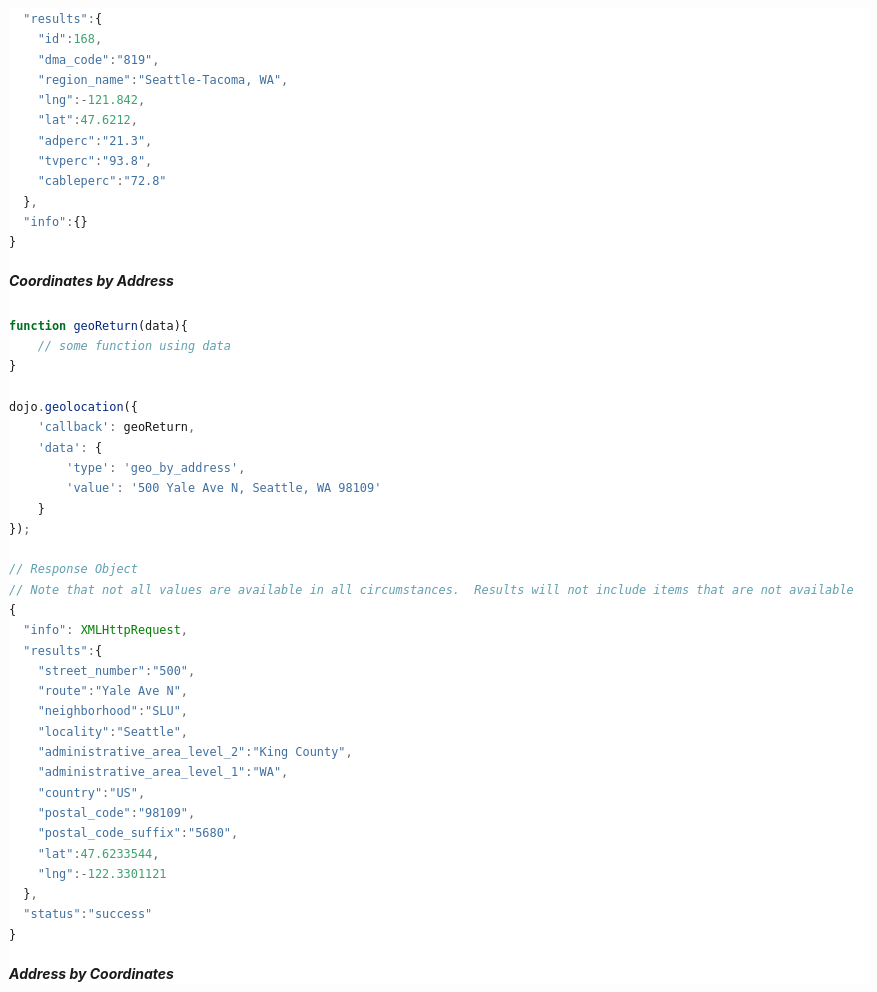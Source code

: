 ```javascript
  "results":{
    "id":168,
    "dma_code":"819",
    "region_name":"Seattle-Tacoma, WA",
    "lng":-121.842,
    "lat":47.6212,
    "adperc":"21.3",
    "tvperc":"93.8",
    "cableperc":"72.8"
  },
  "info":{}
}
```

##### Coordinates by Address

```javascript
function geoReturn(data){
	// some function using data
}

dojo.geolocation({
	'callback': geoReturn,
	'data': {
		'type': 'geo_by_address',
		'value': '500 Yale Ave N, Seattle, WA 98109'
	}
});

// Response Object
// Note that not all values are available in all circumstances.  Results will not include items that are not available
{ 
  "info": XMLHttpRequest,
  "results":{
    "street_number":"500",
    "route":"Yale Ave N",
    "neighborhood":"SLU",
    "locality":"Seattle",
    "administrative_area_level_2":"King County",
    "administrative_area_level_1":"WA",
    "country":"US",
    "postal_code":"98109",
    "postal_code_suffix":"5680",
    "lat":47.6233544,
    "lng":-122.3301121
  },
  "status":"success"
}
```

##### Address by Coordinates
